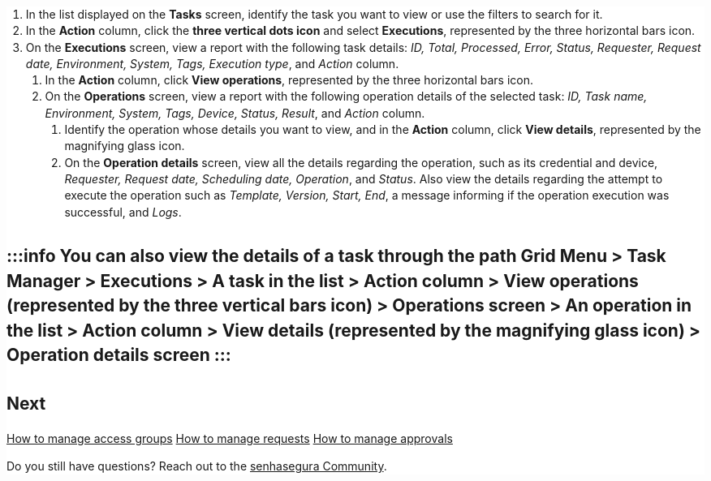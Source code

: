 
1. In the list displayed on the **Tasks** screen, identify the task you want to view or use the filters to search for it.
2. In the **Action** column, click the **three vertical dots icon** and select **Executions**, represented by the three horizontal bars icon.
3. On the **Executions** screen, view a report with the following task details:  *ID, Total, Processed, Error, Status, Requester, Request date, Environment, System, Tags, Execution type*, and *Action* column.
    1. In the **Action** column, click **View operations**, represented by the three horizontal bars icon.
    2. On the **Operations** screen, view a report with the following operation details of the selected task: *ID, Task name, Environment, System, Tags, Device, Status, Result*, and *Action* column.
        1. Identify the operation whose details you want to view, and in the **Action** column, click **View details**, represented by the magnifying glass icon.
        2. On the **Operation details** screen, view all the details regarding the operation, such as its credential and device, *Requester, Request date, Scheduling date, Operation*, and *Status*. Also view the details regarding the attempt to execute the operation such as *Template, Version, Start, End*, a message informing if the operation execution was successful, and *Logs*.

 :::info
You can also view the details of a task through the path **Grid Menu > Task Manager > Executions >** A task in the list **> Action** column **> View operations** (represented by the three vertical bars icon) **> Operations** screen **>** An operation in the list **> Action** column **> View details** (represented by the magnifying glass icon) **> Operation details** screen
:::
---

## Next
[How to manage access groups](/v3-32/docs/task-manager-how-to-manage-access-groups)
[How to manage requests](/v3-32/docs/task-manager-how-to-manage-requests)
[How to manage approvals](/v3-32/docs/task-manager-how-to-manage-approvals)


Do you still have questions? Reach out to the [senhasegura Community](https://community.senhasegura.io/).


